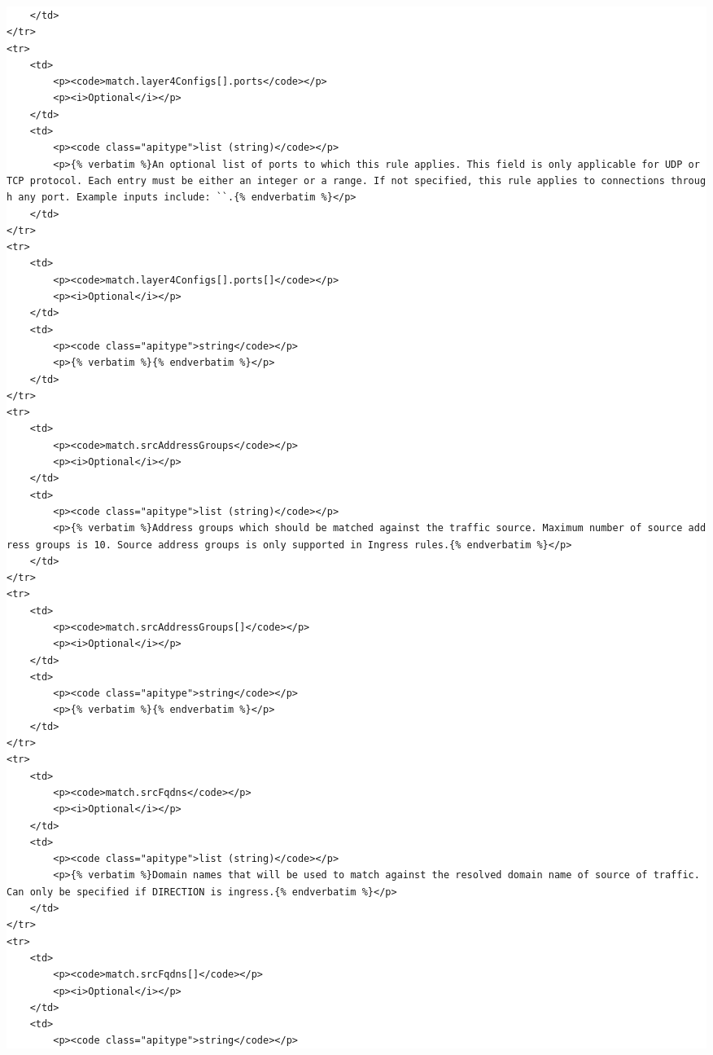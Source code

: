         </td>
    </tr>
    <tr>
        <td>
            <p><code>match.layer4Configs[].ports</code></p>
            <p><i>Optional</i></p>
        </td>
        <td>
            <p><code class="apitype">list (string)</code></p>
            <p>{% verbatim %}An optional list of ports to which this rule applies. This field is only applicable for UDP or TCP protocol. Each entry must be either an integer or a range. If not specified, this rule applies to connections through any port. Example inputs include: ``.{% endverbatim %}</p>
        </td>
    </tr>
    <tr>
        <td>
            <p><code>match.layer4Configs[].ports[]</code></p>
            <p><i>Optional</i></p>
        </td>
        <td>
            <p><code class="apitype">string</code></p>
            <p>{% verbatim %}{% endverbatim %}</p>
        </td>
    </tr>
    <tr>
        <td>
            <p><code>match.srcAddressGroups</code></p>
            <p><i>Optional</i></p>
        </td>
        <td>
            <p><code class="apitype">list (string)</code></p>
            <p>{% verbatim %}Address groups which should be matched against the traffic source. Maximum number of source address groups is 10. Source address groups is only supported in Ingress rules.{% endverbatim %}</p>
        </td>
    </tr>
    <tr>
        <td>
            <p><code>match.srcAddressGroups[]</code></p>
            <p><i>Optional</i></p>
        </td>
        <td>
            <p><code class="apitype">string</code></p>
            <p>{% verbatim %}{% endverbatim %}</p>
        </td>
    </tr>
    <tr>
        <td>
            <p><code>match.srcFqdns</code></p>
            <p><i>Optional</i></p>
        </td>
        <td>
            <p><code class="apitype">list (string)</code></p>
            <p>{% verbatim %}Domain names that will be used to match against the resolved domain name of source of traffic. Can only be specified if DIRECTION is ingress.{% endverbatim %}</p>
        </td>
    </tr>
    <tr>
        <td>
            <p><code>match.srcFqdns[]</code></p>
            <p><i>Optional</i></p>
        </td>
        <td>
            <p><code class="apitype">string</code></p>